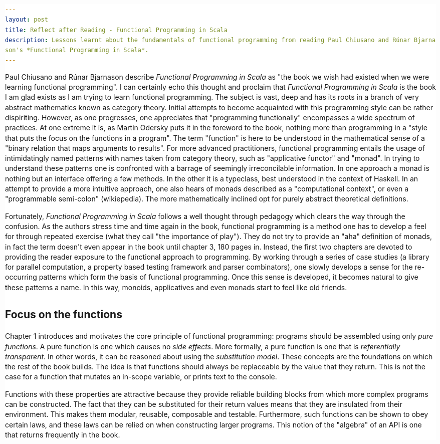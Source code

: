 ```yaml
---
layout: post
title: Reflect after Reading - Functional Programming in Scala
description: Lessons learnt about the fundamentals of functional programming from reading Paul Chiusano and Rúnar Bjarnason's *Functional Programming in Scala*.
---
```


Paul Chiusano and Rúnar Bjarnason describe *Functional Programming in Scala* as "the book we wish had existed when we were learning functional programming".  I can certainly echo this thought and proclaim that *Functional Programming in Scala* is the book I am glad exists as I am trying to learn functional programming.  The subject is vast, deep and has its roots in a branch of very abstract mathematics known as category theory.  Initial attempts to become acquainted with this programming style can be rather dispiriting.  However, as one progresses, one appreciates that "programming functionally" encompasses a wide spectrum of practices.  At one extreme it is, as Martin Odersky puts it in the foreword to the book, nothing more than programming in a "style that puts the focus on the functions in a program".  The term "function" is here to be understood in the mathematical sense of a "binary relation that maps arguments to results".  For more advanced practitioners, functional programming entails the usage of intimidatingly named patterns with names taken from category theory, such as "applicative functor" and "monad".  In trying to understand these patterns one is confronted with a barrage of seemingly irreconcilable information.  In one approach a monad is nothing but an interface offering a few methods.  In the other it is a typeclass, best understood in the context of Haskell.  In an attempt to provide a more intuitive approach, one also hears of monads described as a "computational context", or even a "programmable semi-colon" (wikiepedia).  The more mathematically inclined opt for purely abstract theoretical definitions.  

Fortunately, *Functional Programming in Scala* follows a well thought through pedagogy which clears the way through the confusion.  As the authors stress time and time again in the book, functional programming is a method one has to develop a feel for through repeated exercise (what they call "the importance of play").  They do not try to provide an "aha" definition of monads, in fact the term doesn't even appear in the book until chapter 3, 180 pages in.  Instead, the first two chapters are devoted to providing the reader exposure to the functional approach to programming.  By working through a series of case studies (a library for parallel computation, a property based testing framework and parser combinators), one slowly develops a sense for the re-occurring patterns which form the basis of functional programming.  Once this sense is developed, it becomes natural to give these patterns a name.  In this way, monoids, applicatives and even monads start to feel like old friends.   

## Focus on the functions

Chapter 1 introduces and motivates the core principle of functional programming: programs should be assembled using only *pure functions*.  A pure function is one which causes no *side effects*.  More formally, a pure function is one that is *referentially transparent*.  In other words, it can be reasoned about using the *substitution model*.  These concepts are the foundations on which the rest of the book builds.  The idea is that functions should always be replaceable by the value that they return.  This is not the case for a function that mutates an in-scope variable, or prints text to the console.

Functions with these properties are attractive because they provide reliable building blocks from which more complex programs can be constructed.  The fact that they can be substituted for their return values means that they are insulated from their environment.  This makes them modular, reusable, composable and testable.  Furthermore, such functions can be shown to obey certain laws, and these laws can be relied on when constructing larger programs.  This notion of the "algebra" of an API is one that returns frequently in the book.  
